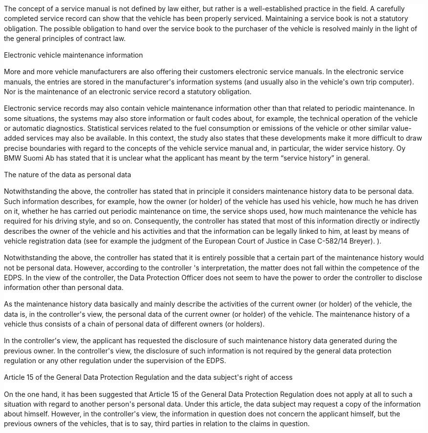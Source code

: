 The concept of a service manual is not defined by law either, but rather is a well-established practice in the field. A carefully completed service record can show that the vehicle has been properly serviced. Maintaining a service book is not a statutory obligation. The possible obligation to hand over the service book to the purchaser of the vehicle is resolved mainly in the light of the general principles of contract law.

Electronic vehicle maintenance information

More and more vehicle manufacturers are also offering their customers electronic service manuals. In the electronic service manuals, the entries are stored in the manufacturer's information systems (and usually also in the vehicle's own trip computer). Nor is the maintenance of an electronic service record a statutory obligation.

Electronic service records may also contain vehicle maintenance information other than that related to periodic maintenance. In some situations, the systems may also store information or fault codes about, for example, the technical operation of the vehicle or automatic diagnostics. Statistical services related to the fuel consumption or emissions of the vehicle or other similar value-added services may also be available. In this context, the study also states that these developments make it more difficult to draw precise boundaries with regard to the concepts of the vehicle service manual and, in particular, the wider service history. Oy BMW Suomi Ab has stated that it is unclear what the applicant has meant by the term “service history” in general.

The nature of the data as personal data

Notwithstanding the above, the controller has stated that in principle it considers maintenance history data to be personal data. Such information describes, for example, how the owner (or holder) of the vehicle has used his vehicle, how much he has driven on it, whether he has carried out periodic maintenance on time, the service shops used, how much maintenance the vehicle has required for his driving style, and so on. Consequently, the controller has stated that most of this information directly or indirectly describes the owner of the vehicle and his activities and that the information can be legally linked to him, at least by means of vehicle registration data (see for example the judgment of the European Court of Justice in Case C-582/14 Breyer). ).

Notwithstanding the above, the controller has stated that it is entirely possible that a certain part of the maintenance history would not be personal data. However, according to the controller 's interpretation, the matter does not fall within the competence of the EDPS. In the view of the controller, the Data Protection Officer does not seem to have the power to order the controller to disclose information other than personal data.

As the maintenance history data basically and mainly describe the activities of the current owner (or holder) of the vehicle, the data is, in the controller's view, the personal data of the current owner (or holder) of the vehicle. The maintenance history of a vehicle thus consists of a chain of personal data of different owners (or holders).

In the controller's view, the applicant has requested the disclosure of such maintenance history data generated during the previous owner. In the controller's view, the disclosure of such information is not required by the general data protection regulation or any other regulation under the supervision of the EDPS.

Article 15 of the General Data Protection Regulation and the data subject's right of access

On the one hand, it has been suggested that Article 15 of the General Data Protection Regulation does not apply at all to such a situation with regard to another person's personal data. Under this article, the data subject may request a copy of the information about himself. However, in the controller's view, the information in question does not concern the applicant himself, but the previous owners of the vehicles, that is to say, third parties in relation to the claims in question.
